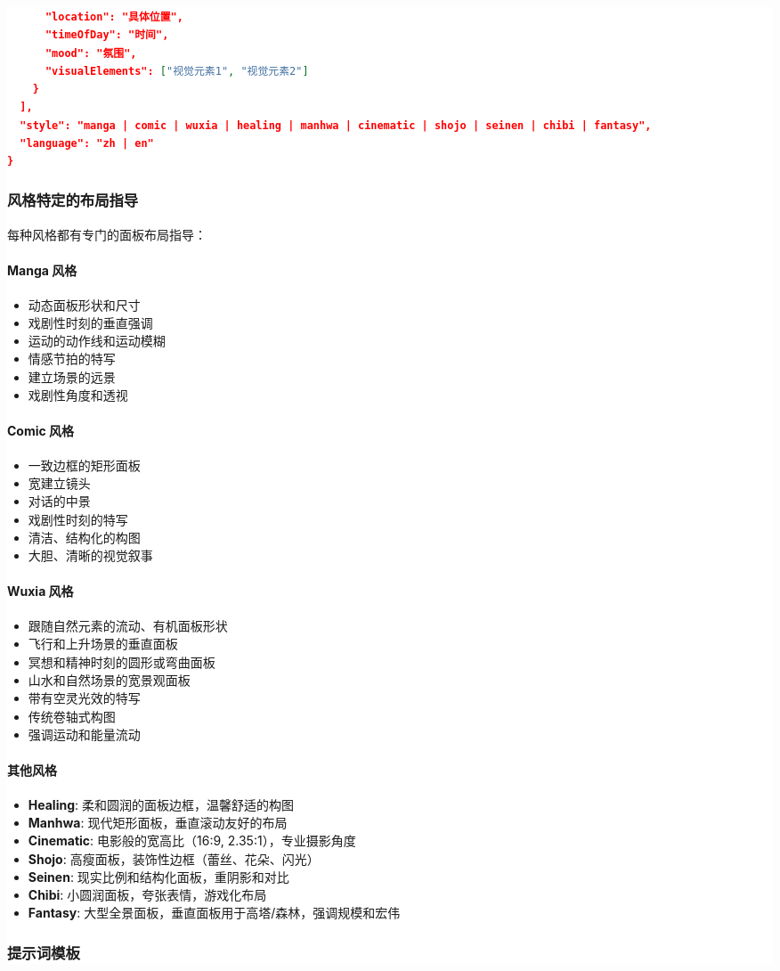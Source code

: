 ```json
      "location": "具体位置",
      "timeOfDay": "时间",
      "mood": "氛围",
      "visualElements": ["视觉元素1", "视觉元素2"]
    }
  ],
  "style": "manga | comic | wuxia | healing | manhwa | cinematic | shojo | seinen | chibi | fantasy",
  "language": "zh | en"
}
```

### 风格特定的布局指导

每种风格都有专门的面板布局指导：

#### Manga 风格
- 动态面板形状和尺寸
- 戏剧性时刻的垂直强调
- 运动的动作线和运动模糊
- 情感节拍的特写
- 建立场景的远景
- 戏剧性角度和透视

#### Comic 风格
- 一致边框的矩形面板
- 宽建立镜头
- 对话的中景
- 戏剧性时刻的特写
- 清洁、结构化的构图
- 大胆、清晰的视觉叙事

#### Wuxia 风格
- 跟随自然元素的流动、有机面板形状
- 飞行和上升场景的垂直面板
- 冥想和精神时刻的圆形或弯曲面板
- 山水和自然场景的宽景观面板
- 带有空灵光效的特写
- 传统卷轴式构图
- 强调运动和能量流动

#### 其他风格
- **Healing**: 柔和圆润的面板边框，温馨舒适的构图
- **Manhwa**: 现代矩形面板，垂直滚动友好的布局
- **Cinematic**: 电影般的宽高比（16:9, 2.35:1），专业摄影角度
- **Shojo**: 高瘦面板，装饰性边框（蕾丝、花朵、闪光）
- **Seinen**: 现实比例和结构化面板，重阴影和对比
- **Chibi**: 小圆润面板，夸张表情，游戏化布局
- **Fantasy**: 大型全景面板，垂直面板用于高塔/森林，强调规模和宏伟

### 提示词模板
